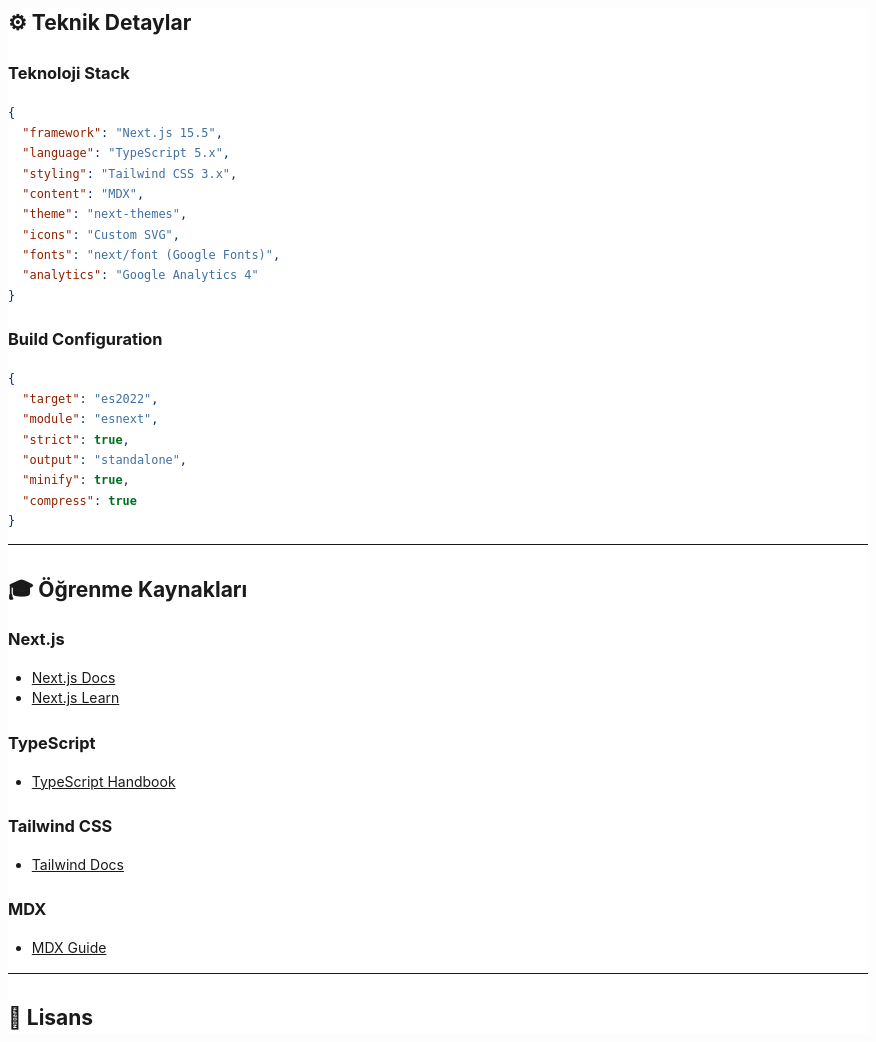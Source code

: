 ## ⚙️ Teknik Detaylar

### Teknoloji Stack
```json
{
  "framework": "Next.js 15.5",
  "language": "TypeScript 5.x",
  "styling": "Tailwind CSS 3.x",
  "content": "MDX",
  "theme": "next-themes",
  "icons": "Custom SVG",
  "fonts": "next/font (Google Fonts)",
  "analytics": "Google Analytics 4"
}
```

### Build Configuration
```json
{
  "target": "es2022",
  "module": "esnext",
  "strict": true,
  "output": "standalone",
  "minify": true,
  "compress": true
}
```

---

## 🎓 Öğrenme Kaynakları

### Next.js
- [Next.js Docs](https://nextjs.org/docs)
- [Next.js Learn](https://nextjs.org/learn)

### TypeScript
- [TypeScript Handbook](https://www.typescriptlang.org/docs/)

### Tailwind CSS
- [Tailwind Docs](https://tailwindcss.com/docs)

### MDX
- [MDX Guide](https://mdxjs.com/docs/)

---

## 📜 Lisans
